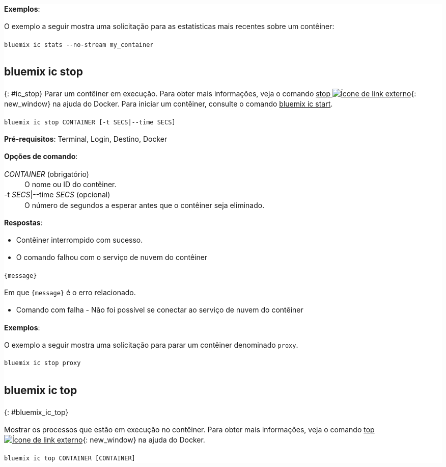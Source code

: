 <strong>Exemplos</strong>:

O exemplo a seguir mostra uma solicitação para as estatísticas mais recentes sobre um contêiner:
```
bluemix ic stats --no-stream my_container
```


## bluemix ic stop
{: #ic_stop}
Parar um contêiner em execução. Para obter mais informações, veja o comando [stop ![Ícone de link externo](../../../icons/launch-glyph.svg)](https://docs.docker.com/engine/reference/commandline/stop/){: new_window} na ajuda do Docker. Para iniciar um contêiner, consulte o comando [bluemix ic start](#ic_start).

```
bluemix ic stop CONTAINER [-t SECS|--time SECS]
```

<strong>Pré-requisitos</strong>: Terminal, Login, Destino, Docker

<strong>Opções de comando</strong>:

   <dl>
   <dt><i>CONTAINER</i> (obrigatório)</dt>
   <dd>O nome ou ID do contêiner.</dd>
   <dt>-t <i>SECS</i>|--time <i>SECS</i> (opcional)</dt>
   <dd>O número de segundos a esperar antes que o contêiner seja eliminado.</dd>
   </dl>

<strong>Respostas</strong>:

- Contêiner interrompido com sucesso.

- O comando falhou com o serviço de nuvem do contêiner

 `{message}`

 Em que
`{message}` é o erro relacionado.

- Comando com falha - Não foi possível se conectar ao serviço de nuvem do contêiner

<strong>Exemplos</strong>:

O exemplo a seguir mostra uma solicitação para parar um contêiner denominado `proxy`.
```
bluemix ic stop proxy
```


## bluemix ic top
{: #bluemix_ic_top}

Mostrar os processos que estão em execução no contêiner. Para obter mais informações, veja o comando [top ![Ícone de link externo](../../../icons/launch-glyph.svg)](https://docs.docker.com/engine/reference/commandline/top/){: new_window} na ajuda do Docker.

```
bluemix ic top CONTAINER [CONTAINER]
```
